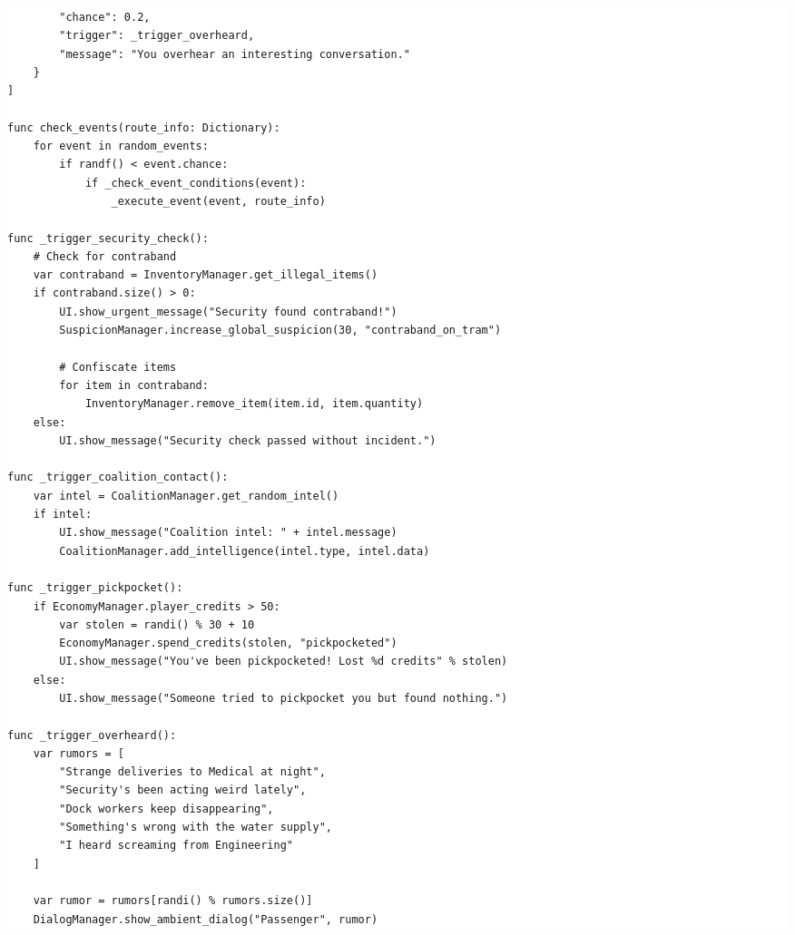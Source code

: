 ```gdscript
        "chance": 0.2,
        "trigger": _trigger_overheard,
        "message": "You overhear an interesting conversation."
    }
]

func check_events(route_info: Dictionary):
    for event in random_events:
        if randf() < event.chance:
            if _check_event_conditions(event):
                _execute_event(event, route_info)

func _trigger_security_check():
    # Check for contraband
    var contraband = InventoryManager.get_illegal_items()
    if contraband.size() > 0:
        UI.show_urgent_message("Security found contraband!")
        SuspicionManager.increase_global_suspicion(30, "contraband_on_tram")
        
        # Confiscate items
        for item in contraband:
            InventoryManager.remove_item(item.id, item.quantity)
    else:
        UI.show_message("Security check passed without incident.")

func _trigger_coalition_contact():
    var intel = CoalitionManager.get_random_intel()
    if intel:
        UI.show_message("Coalition intel: " + intel.message)
        CoalitionManager.add_intelligence(intel.type, intel.data)

func _trigger_pickpocket():
    if EconomyManager.player_credits > 50:
        var stolen = randi() % 30 + 10
        EconomyManager.spend_credits(stolen, "pickpocketed")
        UI.show_message("You've been pickpocketed! Lost %d credits" % stolen)
    else:
        UI.show_message("Someone tried to pickpocket you but found nothing.")

func _trigger_overheard():
    var rumors = [
        "Strange deliveries to Medical at night",
        "Security's been acting weird lately",
        "Dock workers keep disappearing",
        "Something's wrong with the water supply",
        "I heard screaming from Engineering"
    ]
    
    var rumor = rumors[randi() % rumors.size()]
    DialogManager.show_ambient_dialog("Passenger", rumor)
```
